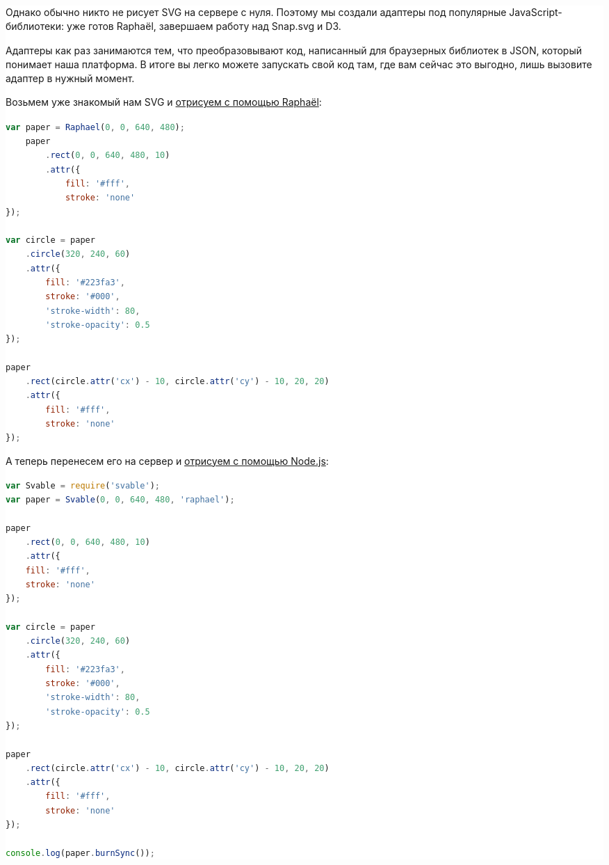 Однако обычно никто не рисует SVG на сервере с нуля. Поэтому мы создали адаптеры под популярные JavaScript-библиотеки: уже готов Raphaël, завершаем работу над Snap.svg и D3.

Адаптеры как раз занимаются тем, что преобразовывают код, написанный для браузерных библиотек в JSON, который понимает наша платформа. В итоге вы легко можете запускать свой код там, где вам сейчас это выгодно, лишь вызовите адаптер в нужный момент.

Возьмем уже знакомый нам SVG и [отрисуем с помощью Raphaël](http://codepen.io/anon/pen/iJext):

```js
var paper = Raphael(0, 0, 640, 480);
    paper
        .rect(0, 0, 640, 480, 10)
        .attr({
            fill: '#fff',
            stroke: 'none'
});

var circle = paper
    .circle(320, 240, 60)
    .attr({
        fill: '#223fa3',
        stroke: '#000',
        'stroke-width': 80,
        'stroke-opacity': 0.5
});

paper
    .rect(circle.attr('cx') - 10, circle.attr('cy') - 10, 20, 20)
    .attr({
        fill: '#fff',
        stroke: 'none'
});
```

А теперь перенесем его на сервер и [отрисуем с помощью Node.js](http://codepen.io/anon/pen/woJgA):

```js
var Svable = require('svable');
var paper = Svable(0, 0, 640, 480, 'raphael');

paper
    .rect(0, 0, 640, 480, 10)
    .attr({
    fill: '#fff',
    stroke: 'none'
});

var circle = paper
    .circle(320, 240, 60)
    .attr({
        fill: '#223fa3',
        stroke: '#000',
        'stroke-width': 80,
        'stroke-opacity': 0.5
});

paper
    .rect(circle.attr('cx') - 10, circle.attr('cy') - 10, 20, 20)
    .attr({
        fill: '#fff',
        stroke: 'none'
});

console.log(paper.burnSync());
```
